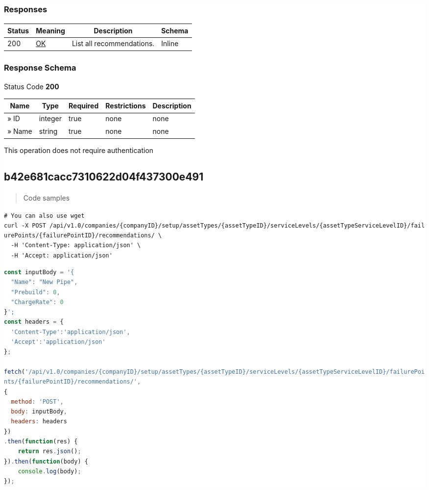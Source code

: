 <h3 id="2ecf898db4174880dda584faa963236f-responses">Responses</h3>

|Status|Meaning|Description|Schema|
|---|---|---|---|
|200|[OK](https://tools.ietf.org/html/rfc7231#section-6.3.1)|List all recommendations.|Inline|

<h3 id="2ecf898db4174880dda584faa963236f-responseschema">Response Schema</h3>

Status Code **200**

|Name|Type|Required|Restrictions|Description|
|---|---|---|---|---|
|» ID|integer|true|none|none|
|» Name|string|true|none|none|

<aside class="success">
This operation does not require authentication
</aside>

## b42e681cacc7310622d04f437300e491

<a id="opIdb42e681cacc7310622d04f437300e491"></a>

> Code samples

```shell
# You can also use wget
curl -X POST /api/v1.0/companies/{companyID}/setup/assetTypes/{assetTypeID}/serviceLevels/{assetTypeServiceLevelID}/failurePoints/{failurePointID}/recommendations/ \
  -H 'Content-Type: application/json' \
  -H 'Accept: application/json'

```

```javascript
const inputBody = '{
  "Name": "New Pipe",
  "Prebuild": 0,
  "ChargeRate": 0
}';
const headers = {
  'Content-Type':'application/json',
  'Accept':'application/json'
};

fetch('/api/v1.0/companies/{companyID}/setup/assetTypes/{assetTypeID}/serviceLevels/{assetTypeServiceLevelID}/failurePoints/{failurePointID}/recommendations/',
{
  method: 'POST',
  body: inputBody,
  headers: headers
})
.then(function(res) {
    return res.json();
}).then(function(body) {
    console.log(body);
});

```
